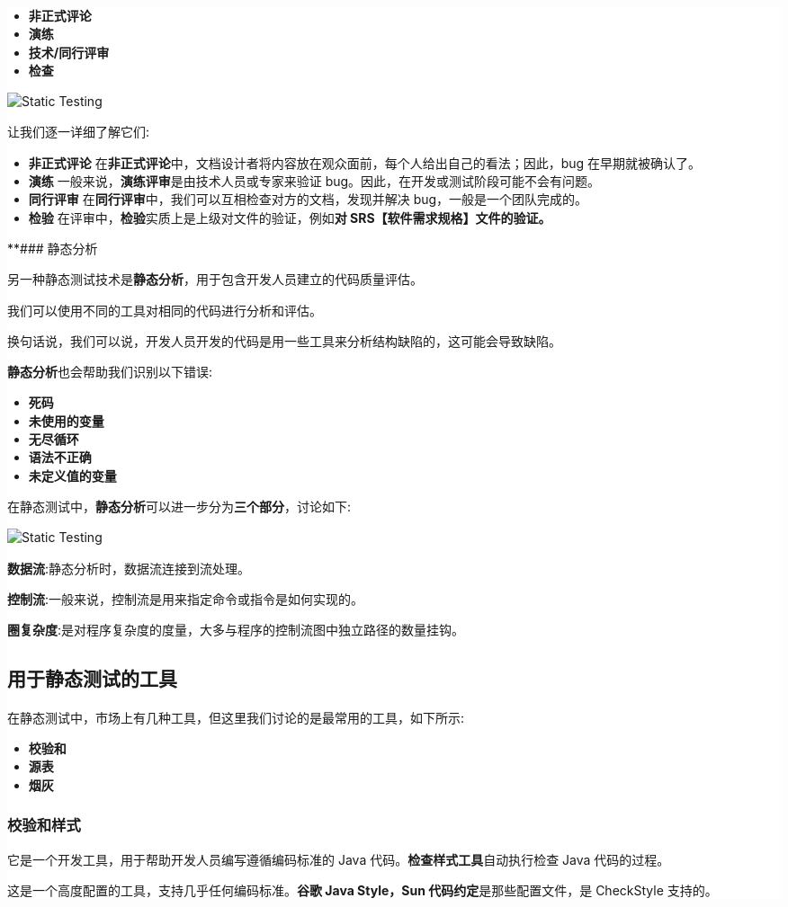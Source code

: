*   **非正式评论**
*   **演练**
*   **技术/同行评审**
*   **检查**

![Static Testing](../Images/45696248cb946996e6723d939300e29e.png)

让我们逐一详细了解它们:

*   **非正式评论**
    在**非正式评论**中，文档设计者将内容放在观众面前，每个人给出自己的看法；因此，bug 在早期就被确认了。
*   **演练**
    一般来说，**演练评审**是由技术人员或专家来验证 bug。因此，在开发或测试阶段可能不会有问题。
*   **同行评审**
    在**同行评审**中，我们可以互相检查对方的文档，发现并解决 bug，一般是一个团队完成的。
*   **检验**
    在评审中，**检验**实质上是上级对文件的验证，例如****对 SRS【软件需求规格】文件的验证。****

 **### 静态分析

另一种静态测试技术是**静态分析**，用于包含开发人员建立的代码质量评估。

我们可以使用不同的工具对相同的代码进行分析和评估。

换句话说，我们可以说，开发人员开发的代码是用一些工具来分析结构缺陷的，这可能会导致缺陷。

**静态分析**也会帮助我们识别以下错误:

*   **死码**
*   **未使用的变量**
*   **无尽循环**
*   **语法不正确**
*   **未定义值的变量**

在静态测试中，**静态分析**可以进一步分为**三个部分**，讨论如下:

![Static Testing](../Images/9953dee0b1a6dbb01469e5b68531bc68.png)

**数据流**:静态分析时，数据流连接到流处理。

**控制流**:一般来说，控制流是用来指定命令或指令是如何实现的。

**圈复杂度**:是对程序复杂度的度量，大多与程序的控制流图中独立路径的数量挂钩。

## 用于静态测试的工具

在静态测试中，市场上有几种工具，但这里我们讨论的是最常用的工具，如下所示:

*   **校验和**
*   **源表**
*   **烟灰**

### 校验和样式

它是一个开发工具，用于帮助开发人员编写遵循编码标准的 Java 代码。**检查样式工具**自动执行检查 Java 代码的过程。

这是一个高度配置的工具，支持几乎任何编码标准。**谷歌 Java Style，Sun 代码约定**是那些配置文件，是 CheckStyle 支持的。
